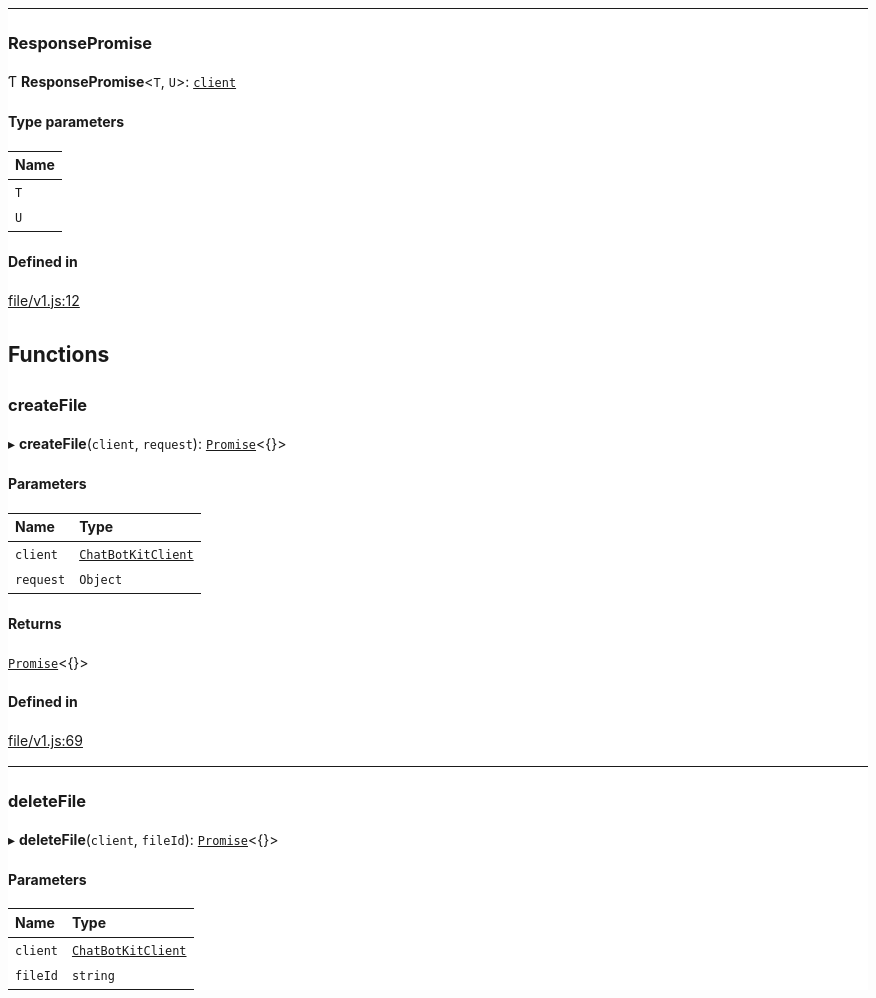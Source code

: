 ___

### ResponsePromise

Ƭ **ResponsePromise**\<`T`, `U`\>: [`client`](client.md)

#### Type parameters

| Name |
| :------ |
| `T` |
| `U` |

#### Defined in

[file/v1.js:12](https://github.com/chatbotkit/node-sdk/blob/main/packages/sdk/src/file/v1.js#L12)

## Functions

### createFile

▸ **createFile**(`client`, `request`): [`Promise`]( https://developer.mozilla.org/docs/Web/JavaScript/Reference/Global_Objects/Promise )\<{}\>

#### Parameters

| Name | Type |
| :------ | :------ |
| `client` | [`ChatBotKitClient`](../classes/client.ChatBotKitClient.md) |
| `request` | `Object` |

#### Returns

[`Promise`]( https://developer.mozilla.org/docs/Web/JavaScript/Reference/Global_Objects/Promise )\<{}\>

#### Defined in

[file/v1.js:69](https://github.com/chatbotkit/node-sdk/blob/main/packages/sdk/src/file/v1.js#L69)

___

### deleteFile

▸ **deleteFile**(`client`, `fileId`): [`Promise`]( https://developer.mozilla.org/docs/Web/JavaScript/Reference/Global_Objects/Promise )\<{}\>

#### Parameters

| Name | Type |
| :------ | :------ |
| `client` | [`ChatBotKitClient`](../classes/client.ChatBotKitClient.md) |
| `fileId` | `string` |
